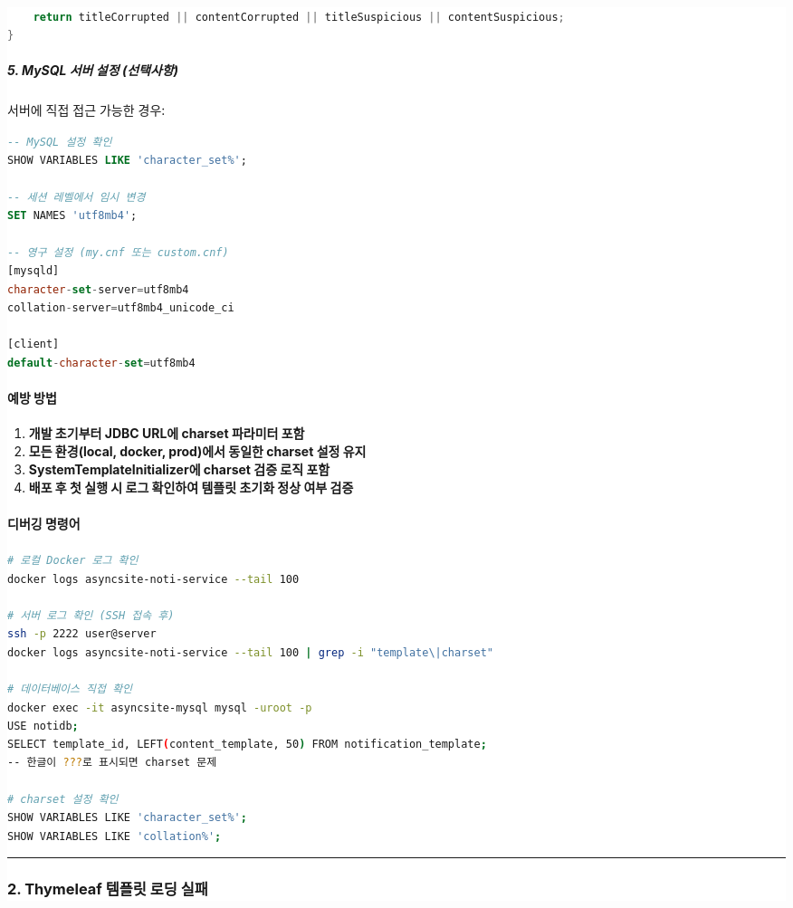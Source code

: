 ```java
    return titleCorrupted || contentCorrupted || titleSuspicious || contentSuspicious;
}
```

##### 5. MySQL 서버 설정 (선택사항)
서버에 직접 접근 가능한 경우:
```sql
-- MySQL 설정 확인
SHOW VARIABLES LIKE 'character_set%';

-- 세션 레벨에서 임시 변경
SET NAMES 'utf8mb4';

-- 영구 설정 (my.cnf 또는 custom.cnf)
[mysqld]
character-set-server=utf8mb4
collation-server=utf8mb4_unicode_ci

[client]
default-character-set=utf8mb4
```

#### 예방 방법
1. **개발 초기부터 JDBC URL에 charset 파라미터 포함**
2. **모든 환경(local, docker, prod)에서 동일한 charset 설정 유지**
3. **SystemTemplateInitializer에 charset 검증 로직 포함**
4. **배포 후 첫 실행 시 로그 확인하여 템플릿 초기화 정상 여부 검증**

#### 디버깅 명령어
```bash
# 로컬 Docker 로그 확인
docker logs asyncsite-noti-service --tail 100

# 서버 로그 확인 (SSH 접속 후)
ssh -p 2222 user@server
docker logs asyncsite-noti-service --tail 100 | grep -i "template\|charset"

# 데이터베이스 직접 확인
docker exec -it asyncsite-mysql mysql -uroot -p
USE notidb;
SELECT template_id, LEFT(content_template, 50) FROM notification_template;
-- 한글이 ???로 표시되면 charset 문제

# charset 설정 확인
SHOW VARIABLES LIKE 'character_set%';
SHOW VARIABLES LIKE 'collation%';
```

---

### 2. Thymeleaf 템플릿 로딩 실패
